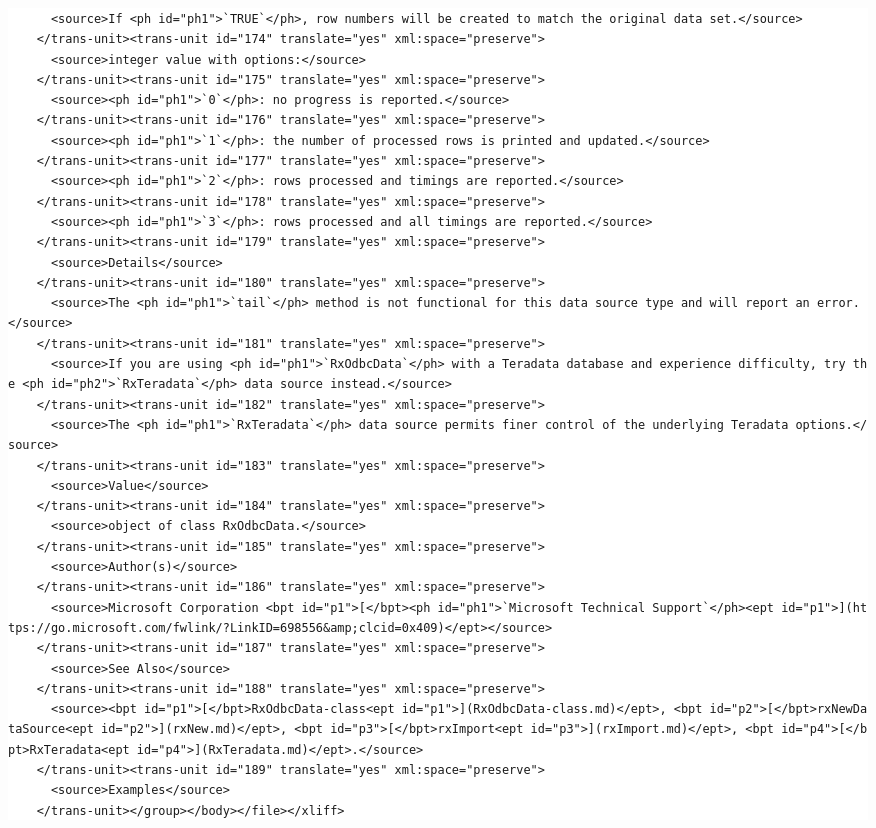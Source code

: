           <source>If <ph id="ph1">`TRUE`</ph>, row numbers will be created to match the original data set.</source>
        </trans-unit><trans-unit id="174" translate="yes" xml:space="preserve">
          <source>integer value with options:</source>
        </trans-unit><trans-unit id="175" translate="yes" xml:space="preserve">
          <source><ph id="ph1">`0`</ph>: no progress is reported.</source>
        </trans-unit><trans-unit id="176" translate="yes" xml:space="preserve">
          <source><ph id="ph1">`1`</ph>: the number of processed rows is printed and updated.</source>
        </trans-unit><trans-unit id="177" translate="yes" xml:space="preserve">
          <source><ph id="ph1">`2`</ph>: rows processed and timings are reported.</source>
        </trans-unit><trans-unit id="178" translate="yes" xml:space="preserve">
          <source><ph id="ph1">`3`</ph>: rows processed and all timings are reported.</source>
        </trans-unit><trans-unit id="179" translate="yes" xml:space="preserve">
          <source>Details</source>
        </trans-unit><trans-unit id="180" translate="yes" xml:space="preserve">
          <source>The <ph id="ph1">`tail`</ph> method is not functional for this data source type and will report an error.</source>
        </trans-unit><trans-unit id="181" translate="yes" xml:space="preserve">
          <source>If you are using <ph id="ph1">`RxOdbcData`</ph> with a Teradata database and experience difficulty, try the <ph id="ph2">`RxTeradata`</ph> data source instead.</source>
        </trans-unit><trans-unit id="182" translate="yes" xml:space="preserve">
          <source>The <ph id="ph1">`RxTeradata`</ph> data source permits finer control of the underlying Teradata options.</source>
        </trans-unit><trans-unit id="183" translate="yes" xml:space="preserve">
          <source>Value</source>
        </trans-unit><trans-unit id="184" translate="yes" xml:space="preserve">
          <source>object of class RxOdbcData.</source>
        </trans-unit><trans-unit id="185" translate="yes" xml:space="preserve">
          <source>Author(s)</source>
        </trans-unit><trans-unit id="186" translate="yes" xml:space="preserve">
          <source>Microsoft Corporation <bpt id="p1">[</bpt><ph id="ph1">`Microsoft Technical Support`</ph><ept id="p1">](https://go.microsoft.com/fwlink/?LinkID=698556&amp;clcid=0x409)</ept></source>
        </trans-unit><trans-unit id="187" translate="yes" xml:space="preserve">
          <source>See Also</source>
        </trans-unit><trans-unit id="188" translate="yes" xml:space="preserve">
          <source><bpt id="p1">[</bpt>RxOdbcData-class<ept id="p1">](RxOdbcData-class.md)</ept>, <bpt id="p2">[</bpt>rxNewDataSource<ept id="p2">](rxNew.md)</ept>, <bpt id="p3">[</bpt>rxImport<ept id="p3">](rxImport.md)</ept>, <bpt id="p4">[</bpt>RxTeradata<ept id="p4">](RxTeradata.md)</ept>.</source>
        </trans-unit><trans-unit id="189" translate="yes" xml:space="preserve">
          <source>Examples</source>
        </trans-unit></group></body></file></xliff>